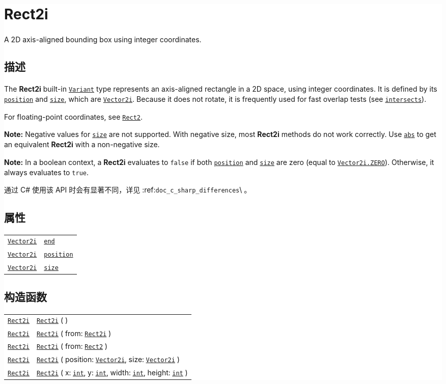 




<div id="_class_rect2i"></div>

# Rect2i

A 2D axis-aligned bounding box using integer coordinates.

## 描述

The **Rect2i** built-in [`Variant`](class_variant.md) type represents an axis-aligned rectangle in a 2D space, using integer coordinates. It is defined by its [`position`](class_rect2i.md#class_rect2i_property_position) and [`size`](class_rect2i.md#class_rect2i_property_size), which are [`Vector2i`](class_vector2i.md). Because it does not rotate, it is frequently used for fast overlap tests (see [`intersects`](class_rect2i.md#class_rect2i_method_intersects)).

For floating-point coordinates, see [`Rect2`](class_rect2.md).

 **Note:** Negative values for [`size`](class_rect2i.md#class_rect2i_property_size) are not supported. With negative size, most **Rect2i** methods do not work correctly. Use [`abs`](class_rect2i.md#class_rect2i_method_abs) to get an equivalent **Rect2i** with a non-negative size.

 **Note:** In a boolean context, a **Rect2i** evaluates to `false` if both [`position`](class_rect2i.md#class_rect2i_property_position) and [`size`](class_rect2i.md#class_rect2i_property_size) are zero (equal to [`Vector2i.ZERO`](class_vector2i.md#class_vector2i_constant_zero)). Otherwise, it always evaluates to `true`.

通过 C# 使用该 API 时会有显著不同，详见 :ref:`doc_c_sharp_differences`\ 。

## 属性

|||
|:-:|:--|
| [`Vector2i`](class_vector2i.md) | [`end`](class_rect2i.md#class_rect2i_property_end)           | ``Vector2i(0, 0)`` |
| [`Vector2i`](class_vector2i.md) | [`position`](class_rect2i.md#class_rect2i_property_position) | ``Vector2i(0, 0)`` |
| [`Vector2i`](class_vector2i.md) | [`size`](class_rect2i.md#class_rect2i_property_size)         | ``Vector2i(0, 0)`` |

## 构造函数

|||
|:-:|:--|
| [`Rect2i`](class_rect2i.md) | [`Rect2i`](class_rect2i.md#class_rect2i_constructor_rect2i) ( )                                                                                                                 |
| [`Rect2i`](class_rect2i.md) | [`Rect2i`](class_rect2i.md#class_rect2i_constructor_rect2i) ( from: [`Rect2i`](class_rect2i.md) )                                                                               |
| [`Rect2i`](class_rect2i.md) | [`Rect2i`](class_rect2i.md#class_rect2i_constructor_rect2i) ( from: [`Rect2`](class_rect2.md) )                                                                                 |
| [`Rect2i`](class_rect2i.md) | [`Rect2i`](class_rect2i.md#class_rect2i_constructor_rect2i) ( position: [`Vector2i`](class_vector2i.md), size: [`Vector2i`](class_vector2i.md) )                                |
| [`Rect2i`](class_rect2i.md) | [`Rect2i`](class_rect2i.md#class_rect2i_constructor_rect2i) ( x: [`int`](class_int.md), y: [`int`](class_int.md), width: [`int`](class_int.md), height: [`int`](class_int.md) ) |
